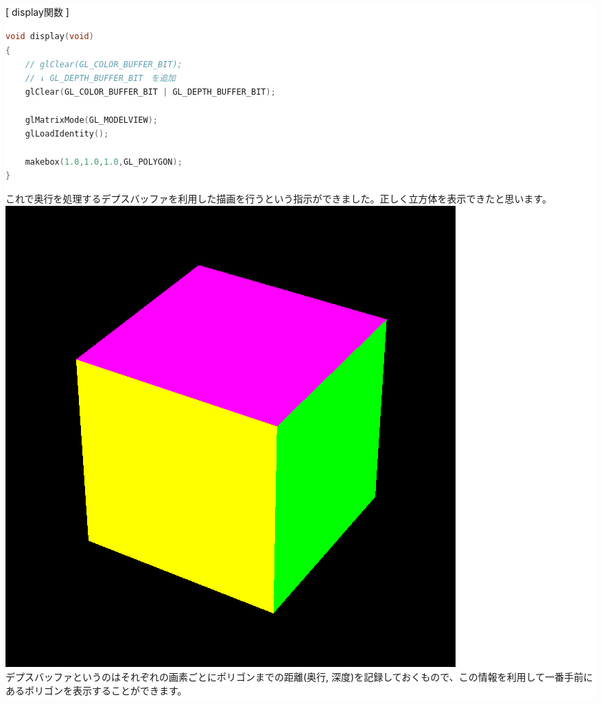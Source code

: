 [ display関数 ]
```cpp
void display(void)
{
    // glClear(GL_COLOR_BUFFER_BIT);
    // ↓ GL_DEPTH_BUFFER_BIT　を追加
    glClear(GL_COLOR_BUFFER_BIT | GL_DEPTH_BUFFER_BIT);

    glMatrixMode(GL_MODELVIEW);
    glLoadIdentity();
    
    makebox(1.0,1.0,1.0,GL_POLYGON);
}
```
これで奥行を処理するデプスバッファを利用した描画を行うという指示ができました。正しく立方体を表示できたと思います。<br>
![](docs/im_depth.png)<br>
デプスバッファというのはそれぞれの画素ごとにポリゴンまでの距離(奥行, 深度)を記録しておくもので、この情報を利用して一番手前にあるポリゴンを表示することができます。
